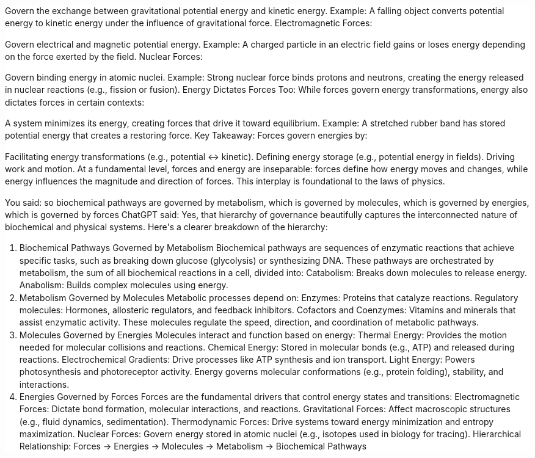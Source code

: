 Govern the exchange between gravitational potential energy and kinetic energy.
Example: A falling object converts potential energy to kinetic energy under the influence of gravitational force.
Electromagnetic Forces:

Govern electrical and magnetic potential energy.
Example: A charged particle in an electric field gains or loses energy depending on the force exerted by the field.
Nuclear Forces:

Govern binding energy in atomic nuclei.
Example: Strong nuclear force binds protons and neutrons, creating the energy released in nuclear reactions (e.g., fission or fusion).
Energy Dictates Forces Too:
While forces govern energy transformations, energy also dictates forces in certain contexts:

A system minimizes its energy, creating forces that drive it toward equilibrium.
Example: A stretched rubber band has stored potential energy that creates a restoring force.
Key Takeaway:
Forces govern energies by:

Facilitating energy transformations (e.g., potential ↔ kinetic).
Defining energy storage (e.g., potential energy in fields).
Driving work and motion.
At a fundamental level, forces and energy are inseparable: forces define how energy moves and changes, while energy influences the magnitude and direction of forces. This interplay is foundational to the laws of physics.







You said:
so biochemical pathways are governed by metabolism, which is governed by molecules, which is governed by energies, which is governed by forces
ChatGPT said:
Yes, that hierarchy of governance beautifully captures the interconnected nature of biochemical and physical systems. Here's a clearer breakdown of the hierarchy:

1. Biochemical Pathways Governed by Metabolism
Biochemical pathways are sequences of enzymatic reactions that achieve specific tasks, such as breaking down glucose (glycolysis) or synthesizing DNA.
These pathways are orchestrated by metabolism, the sum of all biochemical reactions in a cell, divided into:
Catabolism: Breaks down molecules to release energy.
Anabolism: Builds complex molecules using energy.
2. Metabolism Governed by Molecules
Metabolic processes depend on:
Enzymes: Proteins that catalyze reactions.
Regulatory molecules: Hormones, allosteric regulators, and feedback inhibitors.
Cofactors and Coenzymes: Vitamins and minerals that assist enzymatic activity.
These molecules regulate the speed, direction, and coordination of metabolic pathways.
3. Molecules Governed by Energies
Molecules interact and function based on energy:
Thermal Energy: Provides the motion needed for molecular collisions and reactions.
Chemical Energy: Stored in molecular bonds (e.g., ATP) and released during reactions.
Electrochemical Gradients: Drive processes like ATP synthesis and ion transport.
Light Energy: Powers photosynthesis and photoreceptor activity.
Energy governs molecular conformations (e.g., protein folding), stability, and interactions.
4. Energies Governed by Forces
Forces are the fundamental drivers that control energy states and transitions:
Electromagnetic Forces: Dictate bond formation, molecular interactions, and reactions.
Gravitational Forces: Affect macroscopic structures (e.g., fluid dynamics, sedimentation).
Thermodynamic Forces: Drive systems toward energy minimization and entropy maximization.
Nuclear Forces: Govern energy stored in atomic nuclei (e.g., isotopes used in biology for tracing).
Hierarchical Relationship:
Forces → Energies → Molecules → Metabolism → Biochemical Pathways